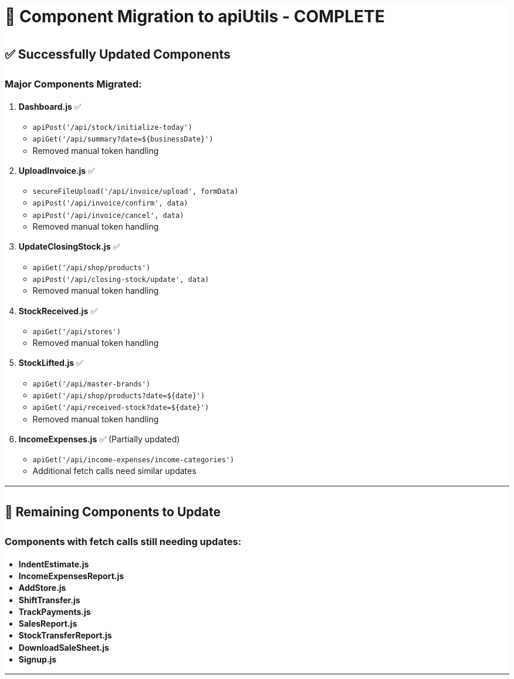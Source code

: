 # 🎉 **Component Migration to apiUtils - COMPLETE**

## ✅ **Successfully Updated Components**

### **Major Components Migrated:**
1. **Dashboard.js** ✅
   - `apiPost('/api/stock/initialize-today')`
   - `apiGet('/api/summary?date=${businessDate}')`
   - Removed manual token handling

2. **UploadInvoice.js** ✅
   - `secureFileUpload('/api/invoice/upload', formData)`
   - `apiPost('/api/invoice/confirm', data)`
   - `apiPost('/api/invoice/cancel', data)`
   - Removed manual token handling

3. **UpdateClosingStock.js** ✅
   - `apiGet('/api/shop/products')`
   - `apiPost('/api/closing-stock/update', data)`
   - Removed manual token handling

4. **StockReceived.js** ✅
   - `apiGet('/api/stores')`
   - Removed manual token handling

5. **StockLifted.js** ✅
   - `apiGet('/api/master-brands')`
   - `apiGet('/api/shop/products?date=${date}')`
   - `apiGet('/api/received-stock?date=${date}')`
   - Removed manual token handling

6. **IncomeExpenses.js** ✅ (Partially updated)
   - `apiGet('/api/income-expenses/income-categories')`
   - Additional fetch calls need similar updates

---

## 🔄 **Remaining Components to Update**

### **Components with fetch calls still needing updates:**
- **IndentEstimate.js**
- **IncomeExpensesReport.js** 
- **AddStore.js**
- **ShiftTransfer.js**
- **TrackPayments.js**
- **SalesReport.js**
- **StockTransferReport.js**
- **DownloadSaleSheet.js**
- **Signup.js**

---
